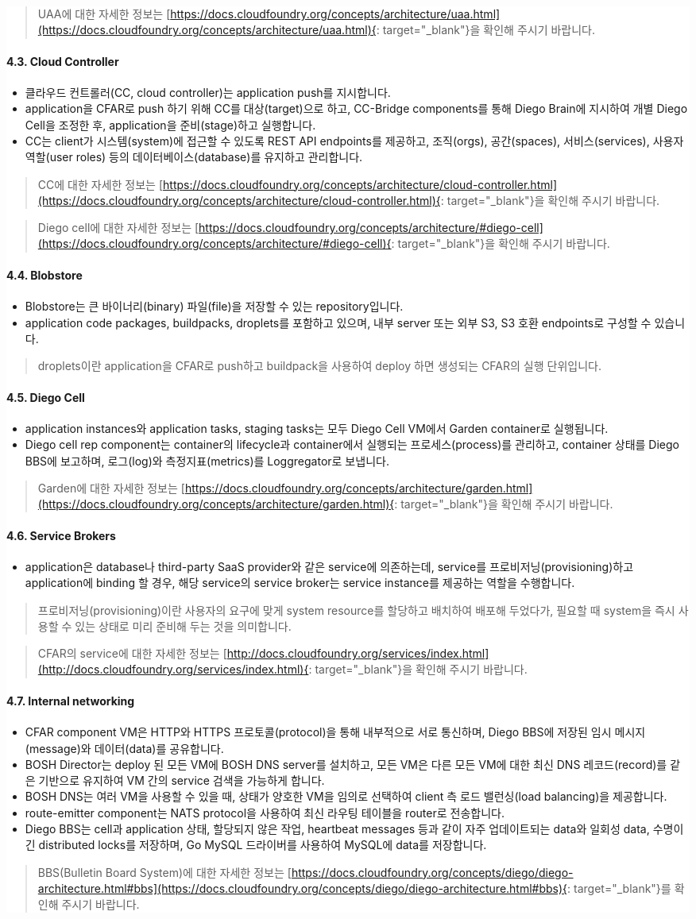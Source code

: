 > UAA에 대한 자세한 정보는 [https://docs.cloudfoundry.org/concepts/architecture/uaa.html](https://docs.cloudfoundry.org/concepts/architecture/uaa.html){: target="\_blank"}을 확인해 주시기 바랍니다.

#### 4.3. Cloud Controller
- 클라우드 컨트롤러(CC, cloud controller)는 application push를 지시합니다. 
- application을 CFAR로 push 하기 위해 CC를 대상(target)으로 하고, CC-Bridge components를 통해 Diego Brain에 지시하여 개별 Diego Cell을 조정한 후, application을 준비(stage)하고 실행합니다.
- CC는 client가 시스템(system)에 접근할 수 있도록 REST API endpoints를 제공하고, 조직(orgs), 공간(spaces), 서비스(services), 사용자 역할(user roles) 등의 데이터베이스(database)를 유지하고 관리합니다.

> CC에 대한 자세한 정보는 [https://docs.cloudfoundry.org/concepts/architecture/cloud-controller.html](https://docs.cloudfoundry.org/concepts/architecture/cloud-controller.html){: target="\_blank"}을 확인해 주시기 바랍니다.

> Diego cell에 대한 자세한 정보는 [https://docs.cloudfoundry.org/concepts/architecture/#diego-cell](https://docs.cloudfoundry.org/concepts/architecture/#diego-cell){: target="\_blank"}을 확인해 주시기 바랍니다.

#### 4.4. Blobstore
- Blobstore는 큰 바이너리(binary) 파일(file)을 저장할 수 있는 repository입니다.
- application code packages, buildpacks, droplets를 포함하고 있으며, 내부 server 또는 외부 S3, S3 호환 endpoints로 구성할 수 있습니다.

> droplets이란 application을 CFAR로 push하고 buildpack을 사용하여 deploy 하면 생성되는 CFAR의 실행 단위입니다. 

#### 4.5. Diego Cell
- application instances와 application tasks, staging tasks는 모두 Diego Cell VM에서 Garden container로 실행됩니다.
- Diego cell rep component는 container의 lifecycle과 container에서 실행되는 프로세스(process)를 관리하고, container 상태를 Diego BBS에 보고하며, 로그(log)와 측정지표(metrics)를 Loggregator로 보냅니다.

> Garden에 대한 자세한 정보는 [https://docs.cloudfoundry.org/concepts/architecture/garden.html](https://docs.cloudfoundry.org/concepts/architecture/garden.html){: target="\_blank"}을 확인해 주시기 바랍니다.

#### 4.6. Service Brokers
- application은 database나 third-party SaaS provider와 같은 service에 의존하는데, service를 프로비저닝(provisioning)하고 application에 binding 할 경우, 해당 service의 service broker는 service instance를 제공하는 역할을 수행합니다.

> 프로비저닝(provisioning)이란 사용자의 요구에 맞게 system resource를 할당하고 배치하여 배포해 두었다가, 필요할 때 system을 즉시 사용할 수 있는 상태로 미리 준비해 두는 것을 의미합니다.

> CFAR의 service에 대한 자세한 정보는 [http://docs.cloudfoundry.org/services/index.html](http://docs.cloudfoundry.org/services/index.html){: target="\_blank"}을 확인해 주시기 바랍니다.

#### 4.7. Internal networking
- CFAR component VM은 HTTP와 HTTPS 프로토콜(protocol)을 통해 내부적으로 서로 통신하며, Diego BBS에 저장된 임시 메시지(message)와 데이터(data)를 공유합니다.
- BOSH Director는 deploy 된 모든 VM에 BOSH DNS server를 설치하고, 모든 VM은 다른 모든 VM에 대한 최신 DNS 레코드(record)를 같은 기반으로 유지하여 VM 간의 service 검색을 가능하게 합니다.
- BOSH DNS는 여러 VM을 사용할 수 있을 때, 상태가 양호한 VM을 임의로 선택하여 client 측 로드 밸런싱(load balancing)을 제공합니다.
- route-emitter component는 NATS protocol을 사용하여 최신 라우팅 테이블을 router로 전송합니다.
- Diego BBS는 cell과 application 상태, 할당되지 않은 작업, heartbeat messages 등과 같이 자주 업데이트되는 data와 일회성 data, 수명이 긴 distributed locks를 저장하며, Go MySQL 드라이버를 사용하여 MySQL에 data를 저장합니다.

> BBS(Bulletin Board System)에 대한 자세한 정보는 [https://docs.cloudfoundry.org/concepts/diego/diego-architecture.html#bbs](https://docs.cloudfoundry.org/concepts/diego/diego-architecture.html#bbs){: target="\_blank"}를 확인해 주시기 바랍니다.
